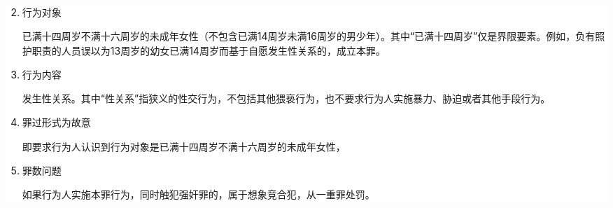2. 行为对象

    已满十四周岁不满十六周岁的未成年女性（不包含已满14周岁未满16周岁的男少年）。其中“已满十四周岁”仅是界限要素。例如，负有照护职责的人员误以为13周岁的幼女已满14周岁而基于自愿发生性关系的，成立本罪。

3. 行为内容

    发生性关系。其中“性关系”指狭义的性交行为，不包括其他猥亵行为，也不要求行为人实施暴力、胁迫或者其他手段行为。


4. 罪过形式为故意

    即要求行为人认识到行为对象是已满十四周岁不满十六周岁的未成年女性，

5. 罪数问题

    如果行为人实施本罪行为，同时触犯强奸罪的，属于想象竞合犯，从一重罪处罚。


